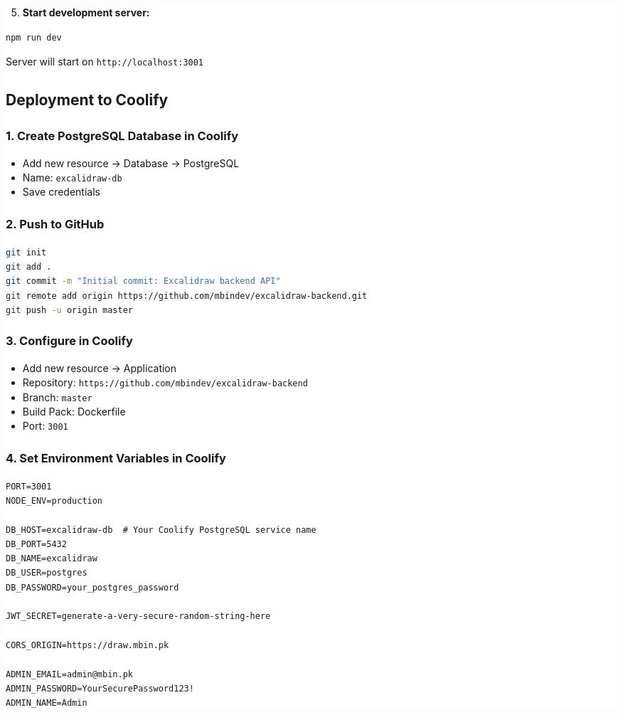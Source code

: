 5. **Start development server:**
```bash
npm run dev
```

Server will start on `http://localhost:3001`

## Deployment to Coolify

### 1. Create PostgreSQL Database in Coolify

- Add new resource → Database → PostgreSQL
- Name: `excalidraw-db`
- Save credentials

### 2. Push to GitHub

```bash
git init
git add .
git commit -m "Initial commit: Excalidraw backend API"
git remote add origin https://github.com/mbindev/excalidraw-backend.git
git push -u origin master
```

### 3. Configure in Coolify

- Add new resource → Application
- Repository: `https://github.com/mbindev/excalidraw-backend`
- Branch: `master`
- Build Pack: Dockerfile
- Port: `3001`

### 4. Set Environment Variables in Coolify

```env
PORT=3001
NODE_ENV=production

DB_HOST=excalidraw-db  # Your Coolify PostgreSQL service name
DB_PORT=5432
DB_NAME=excalidraw
DB_USER=postgres
DB_PASSWORD=your_postgres_password

JWT_SECRET=generate-a-very-secure-random-string-here

CORS_ORIGIN=https://draw.mbin.pk

ADMIN_EMAIL=admin@mbin.pk
ADMIN_PASSWORD=YourSecurePassword123!
ADMIN_NAME=Admin
```
